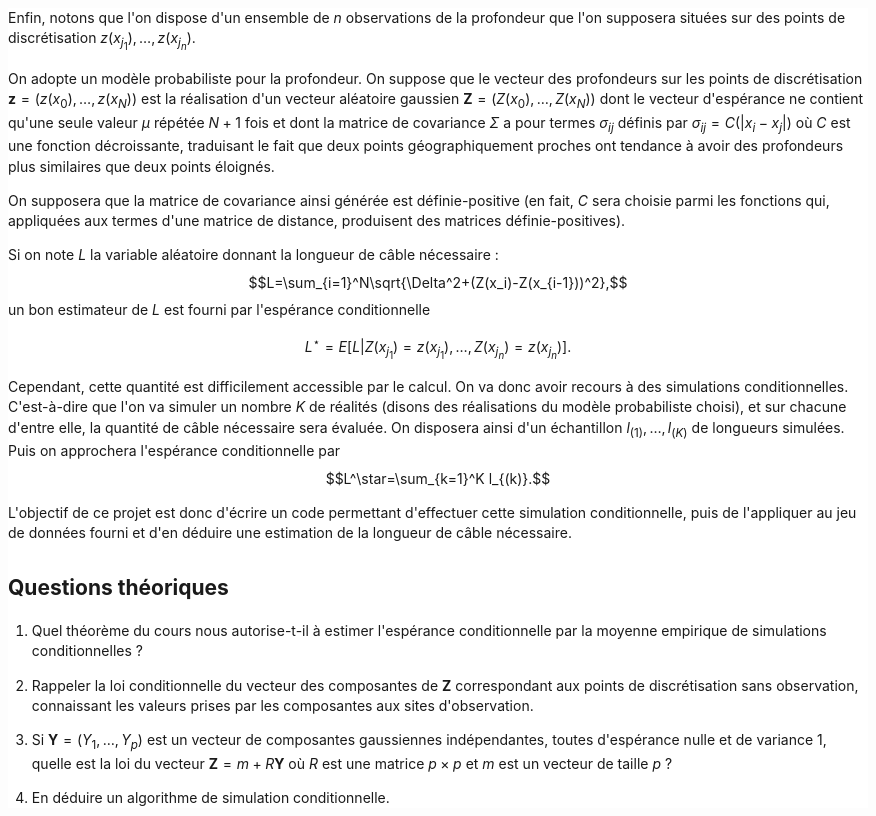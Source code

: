 Enfin, notons que l'on dispose d'un ensemble de $n$ observations de la 
profondeur que l'on supposera situées sur des points de discrétisation $z(x_{j_1}),\dots,z(x_{j_n})$.


On adopte un modèle probabiliste pour la profondeur. On suppose que le vecteur des 
profondeurs sur les points de discrétisation 
$\mathbf{z}=(z(x_0),\dots,z(x_N))$ est la réalisation
d'un vecteur aléatoire gaussien $\mathbf{Z}=(Z(x_0),\dots,Z(x_N))$ 
dont le vecteur d'espérance ne contient qu'une seule valeur $\mu$ 
répétée $N+1$ fois et dont la matrice de covariance $\Sigma$ a pour termes $\sigma_{ij}$
définis par $\sigma_{ij}=C(|x_i-x_j|)$ où $C$ est une
fonction décroissante, traduisant le fait que deux points 
géographiquement proches ont tendance à avoir des profondeurs plus similaires que deux points éloignés.

On supposera que la matrice de covariance ainsi 
générée est définie-positive (en fait, $C$ sera choisie parmi les fonctions qui, 
appliquées aux termes d'une matrice de distance, produisent des matrices définie-positives). 

Si on note $L$ la variable aléatoire donnant la longueur de câble nécessaire : 
$$L=\sum_{i=1}^N\sqrt{\Delta^2+(Z(x_i)-Z(x_{i-1}))^2},$$
un bon estimateur de $L$ est fourni par l'espérance conditionnelle 

$$L^\star=E[L|Z(x_{j_1})=z(x_{j_1}),\dots,Z(x_{j_n})=z(x_{j_n})].$$
                                                                              
Cependant, cette quantité est difficilement accessible par le calcul. 
On va donc avoir recours à des
simulations conditionnelles. C'est-à-dire que l'on va simuler 
un nombre $K$ de réalités (disons des réalisations du modèle 
probabiliste choisi), et sur chacune d'entre elle, 
la quantité de câble nécessaire sera évaluée. 
On disposera ainsi d'un échantillon $l_{(1)},\dots,l_{(K)}$ de 
longueurs simulées. Puis on approchera l'espérance conditionnelle  par 
$$L^\star=\sum_{k=1}^K l_{(k)}.$$

L'objectif de ce projet est donc d'écrire un code permettant 
d'effectuer cette simulation conditionnelle, puis de l'appliquer 
au jeu de données fourni et d'en déduire une estimation de la longueur de câble nécessaire.

## Questions théoriques

1. Quel théorème du cours nous autorise-t-il à estimer l'espérance conditionnelle par la moyenne empirique de simulations conditionnelles ?

2. Rappeler la loi conditionnelle du vecteur des composantes de $\mathbf{Z}$ correspondant aux points de discrétisation
sans observation, connaissant les valeurs prises par les composantes aux sites d'observation.

3. Si $\mathbf{Y}=(Y_1,\dots,Y_p)$ est un vecteur de composantes gaussiennes indépendantes, toutes d'espérance nulle et de variance 1, 
quelle est la loi du vecteur $\mathbf{Z}=m+R\mathbf{Y}$ où $R$ est une matrice $p\times p$ et $m$ est un vecteur de taille $p$ ?

4. En déduire un algorithme de simulation conditionnelle.


[^hp]: l'étude des démonstrations du cours peut toutefois 
[^foot1]: ce résultat sera démontré dans le cours de science des données au second semestre.
[^diehard]: Par exemple, la suite de tests [Die Hard](https://en.wikipedia.org/wiki/Diehard_tests), due à Marsaglia.
[^chol]: Cette décomposition est très utile dans la résolution de systèmes linéaires de la forme $A\,x = b$, où $b$ est connu, $x$ inconnu et $A$ est définie positive. Cela revient à *re $L\,L^t\,x = b$. On pose alors $y = L^t\,x$ et on résout d'abord $Ly=b$, ce qui est très rapide puisque $L$ est triangulaire inférieure (on commence par $y_1 = b_1/L_{11}$, puis $y_2 = (b_2 - L_{21}y_1)/L_{22}$, etc. en descendant). On résout ensuite $L^t\,x = y$, ce qui est aussi très rapide pour la même raison (on commence par $x_n = y_n/L_{nn}$ puis on remonte).